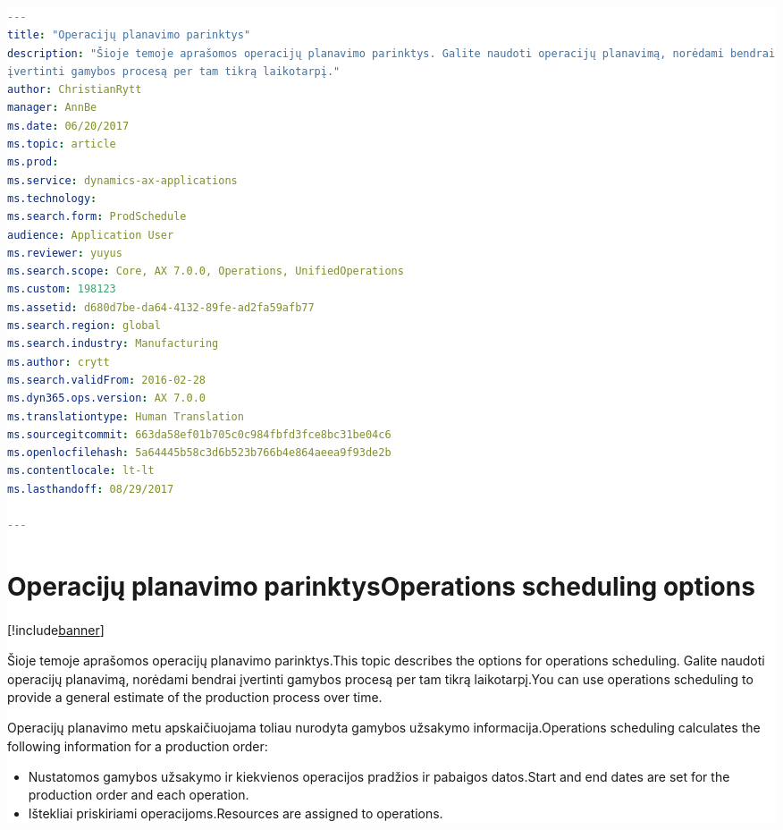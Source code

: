 ```yaml
---
title: "Operacijų planavimo parinktys"
description: "Šioje temoje aprašomos operacijų planavimo parinktys. Galite naudoti operacijų planavimą, norėdami bendrai įvertinti gamybos procesą per tam tikrą laikotarpį."
author: ChristianRytt
manager: AnnBe
ms.date: 06/20/2017
ms.topic: article
ms.prod: 
ms.service: dynamics-ax-applications
ms.technology: 
ms.search.form: ProdSchedule
audience: Application User
ms.reviewer: yuyus
ms.search.scope: Core, AX 7.0.0, Operations, UnifiedOperations
ms.custom: 198123
ms.assetid: d680d7be-da64-4132-89fe-ad2fa59afb77
ms.search.region: global
ms.search.industry: Manufacturing
ms.author: crytt
ms.search.validFrom: 2016-02-28
ms.dyn365.ops.version: AX 7.0.0
ms.translationtype: Human Translation
ms.sourcegitcommit: 663da58ef01b705c0c984fbfd3fce8bc31be04c6
ms.openlocfilehash: 5a64445b58c3d6b523b766b4e864aeea9f93de2b
ms.contentlocale: lt-lt
ms.lasthandoff: 08/29/2017

---
```


# <a name="operations-scheduling-options"></a><span data-ttu-id="ceb1f-104">Operacijų planavimo parinktys</span><span class="sxs-lookup"><span data-stu-id="ceb1f-104">Operations scheduling options</span></span>

[!include[banner](../includes/banner.md)]


<span data-ttu-id="ceb1f-105">Šioje temoje aprašomos operacijų planavimo parinktys.</span><span class="sxs-lookup"><span data-stu-id="ceb1f-105">This topic describes the options for operations scheduling.</span></span> <span data-ttu-id="ceb1f-106">Galite naudoti operacijų planavimą, norėdami bendrai įvertinti gamybos procesą per tam tikrą laikotarpį.</span><span class="sxs-lookup"><span data-stu-id="ceb1f-106">You can use operations scheduling to provide a general estimate of the production process over time.</span></span>

<span data-ttu-id="ceb1f-107">Operacijų planavimo metu apskaičiuojama toliau nurodyta gamybos užsakymo informacija.</span><span class="sxs-lookup"><span data-stu-id="ceb1f-107">Operations scheduling calculates the following information for a production order:</span></span>

-   <span data-ttu-id="ceb1f-108">Nustatomos gamybos užsakymo ir kiekvienos operacijos pradžios ir pabaigos datos.</span><span class="sxs-lookup"><span data-stu-id="ceb1f-108">Start and end dates are set for the production order and each operation.</span></span>
-   <span data-ttu-id="ceb1f-109">Ištekliai priskiriami operacijoms.</span><span class="sxs-lookup"><span data-stu-id="ceb1f-109">Resources are assigned to operations.</span></span>

